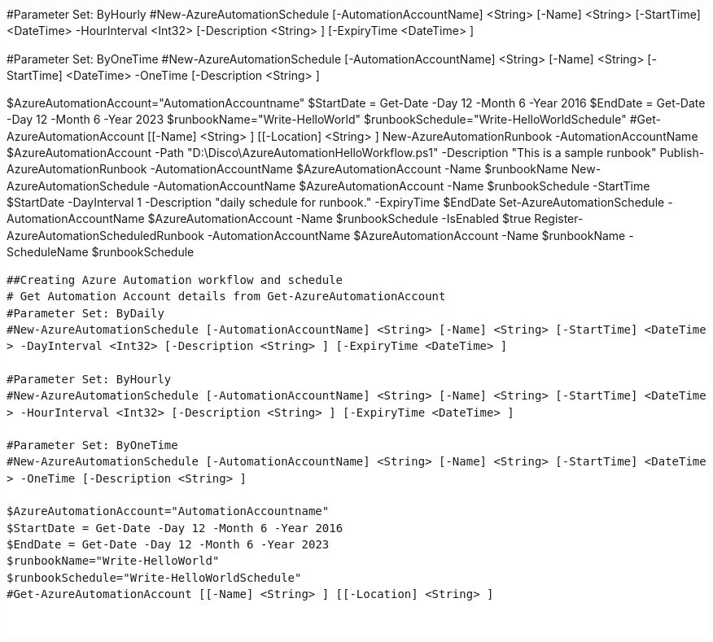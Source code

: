#Parameter Set: ByHourly
#New-AzureAutomationSchedule [-AutomationAccountName] &lt;String&gt; [-Name] &lt;String&gt; [-StartTime] &lt;DateTime&gt; -HourInterval &lt;Int32&gt; [-Description &lt;String&gt; ] [-ExpiryTime &lt;DateTime&gt; ] 

#Parameter Set: ByOneTime
#New-AzureAutomationSchedule [-AutomationAccountName] &lt;String&gt; [-Name] &lt;String&gt; [-StartTime] &lt;DateTime&gt; -OneTime [-Description &lt;String&gt; ] 

$AzureAutomationAccount=&quot;AutomationAccountname&quot;
$StartDate = Get-Date -Day 12 -Month 6 -Year 2016
$EndDate = Get-Date -Day 12 -Month 6 -Year 2023
$runbookName=&quot;Write-HelloWorld&quot;
$runbookSchedule=&quot;Write-HelloWorldSchedule&quot;
#Get-AzureAutomationAccount [[-Name] &lt;String&gt; ] [[-Location] &lt;String&gt; ] 
New-AzureAutomationRunbook -AutomationAccountName $AzureAutomationAccount -Path &quot;D:\Disco\AzureAutomationHelloWorkflow.ps1&quot;  -Description &quot;This is a sample runbook&quot;
Publish-AzureAutomationRunbook -AutomationAccountName $AzureAutomationAccount -Name $runbookName
New-AzureAutomationSchedule -AutomationAccountName $AzureAutomationAccount -Name $runbookSchedule -StartTime $StartDate -DayInterval 1 -Description &quot;daily schedule for runbook.&quot; -ExpiryTime $EndDate 
Set-AzureAutomationSchedule -AutomationAccountName $AzureAutomationAccount -Name $runbookSchedule -IsEnabled $true
Register-AzureAutomationScheduledRunbook -AutomationAccountName $AzureAutomationAccount -Name $runbookName -ScheduleName $runbookSchedule </pre>
<div class="preview">
<pre class="powershell"><span class="powerShell__com">##Creating&nbsp;Azure&nbsp;Automation&nbsp;workflow&nbsp;and&nbsp;schedule</span>&nbsp;
<span class="powerShell__com">#&nbsp;Get&nbsp;Automation&nbsp;Account&nbsp;details&nbsp;from&nbsp;Get-AzureAutomationAccount</span>&nbsp;
<span class="powerShell__com">#Parameter&nbsp;Set:&nbsp;ByDaily</span>&nbsp;
<span class="powerShell__com">#New-AzureAutomationSchedule&nbsp;[-AutomationAccountName]&nbsp;&lt;String&gt;&nbsp;[-Name]&nbsp;&lt;String&gt;&nbsp;[-StartTime]&nbsp;&lt;DateTime&gt;&nbsp;-DayInterval&nbsp;&lt;Int32&gt;&nbsp;[-Description&nbsp;&lt;String&gt;&nbsp;]&nbsp;[-ExpiryTime&nbsp;&lt;DateTime&gt;&nbsp;]&nbsp;</span>&nbsp;
&nbsp;
<span class="powerShell__com">#Parameter&nbsp;Set:&nbsp;ByHourly</span>&nbsp;
<span class="powerShell__com">#New-AzureAutomationSchedule&nbsp;[-AutomationAccountName]&nbsp;&lt;String&gt;&nbsp;[-Name]&nbsp;&lt;String&gt;&nbsp;[-StartTime]&nbsp;&lt;DateTime&gt;&nbsp;-HourInterval&nbsp;&lt;Int32&gt;&nbsp;[-Description&nbsp;&lt;String&gt;&nbsp;]&nbsp;[-ExpiryTime&nbsp;&lt;DateTime&gt;&nbsp;]&nbsp;</span>&nbsp;
&nbsp;
<span class="powerShell__com">#Parameter&nbsp;Set:&nbsp;ByOneTime</span>&nbsp;
<span class="powerShell__com">#New-AzureAutomationSchedule&nbsp;[-AutomationAccountName]&nbsp;&lt;String&gt;&nbsp;[-Name]&nbsp;&lt;String&gt;&nbsp;[-StartTime]&nbsp;&lt;DateTime&gt;&nbsp;-OneTime&nbsp;[-Description&nbsp;&lt;String&gt;&nbsp;]&nbsp;</span>&nbsp;
&nbsp;
<span class="powerShell__variable">$AzureAutomationAccount</span>=<span class="powerShell__string">&quot;AutomationAccountname&quot;</span>&nbsp;
<span class="powerShell__variable">$StartDate</span>&nbsp;=&nbsp;<span class="powerShell__cmdlets">Get-Date</span>&nbsp;<span class="powerShell__operator">-</span>Day&nbsp;12&nbsp;<span class="powerShell__operator">-</span>Month&nbsp;6&nbsp;<span class="powerShell__operator">-</span>Year&nbsp;2016&nbsp;
<span class="powerShell__variable">$EndDate</span>&nbsp;=&nbsp;<span class="powerShell__cmdlets">Get-Date</span>&nbsp;<span class="powerShell__operator">-</span>Day&nbsp;12&nbsp;<span class="powerShell__operator">-</span>Month&nbsp;6&nbsp;<span class="powerShell__operator">-</span>Year&nbsp;2023&nbsp;
<span class="powerShell__variable">$runbookName</span>=<span class="powerShell__string">&quot;Write-HelloWorld&quot;</span>&nbsp;
<span class="powerShell__variable">$runbookSchedule</span>=<span class="powerShell__string">&quot;Write-HelloWorldSchedule&quot;</span>&nbsp;
<span class="powerShell__com">#Get-AzureAutomationAccount&nbsp;[[-Name]&nbsp;&lt;String&gt;&nbsp;]&nbsp;[[-Location]&nbsp;&lt;String&gt;&nbsp;]&nbsp;</span>&nbsp;